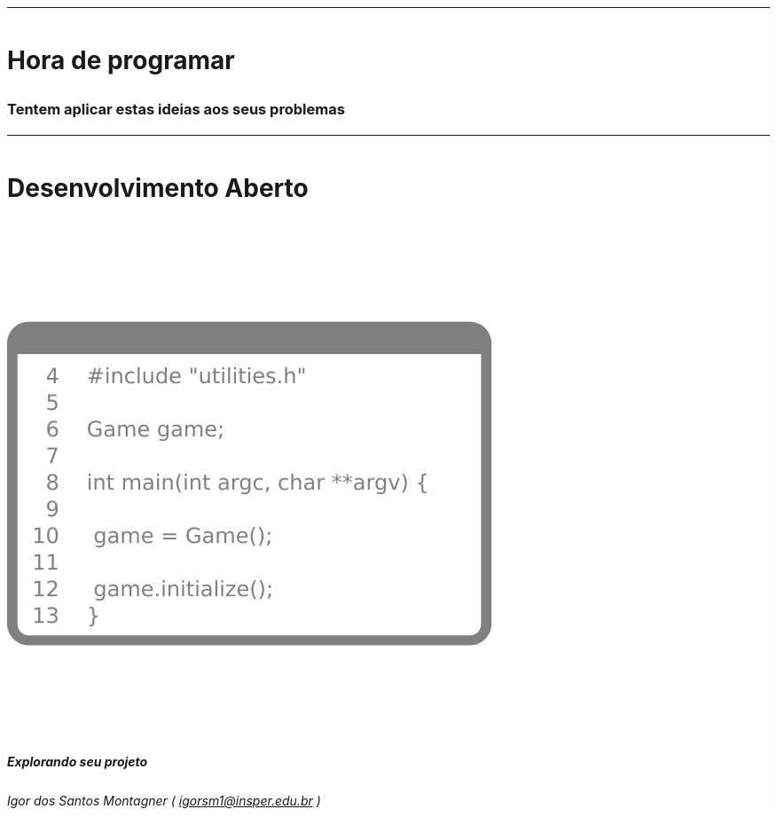 
---

# Hora de programar

### Tentem aplicar estas ideias aos seus problemas


----

Desenvolvimento Aberto
===

# ![width:300px](capa.svg)

##### Explorando seu projeto 


###### Igor dos Santos Montagner ( [igorsm1@insper.edu.br](mailto:igorsm1@insper.edu.br) )
